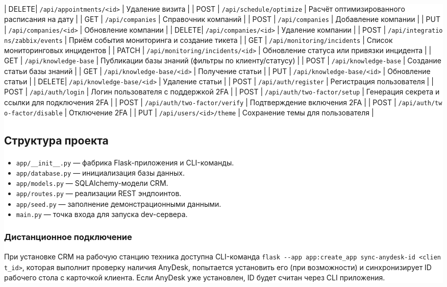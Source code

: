 | DELETE| `/api/appointments/<id>` | Удаление визита |
| POST  | `/api/schedule/optimize` | Расчёт оптимизированного расписания на дату |
| GET   | `/api/companies` | Справочник компаний |
| POST  | `/api/companies` | Добавление компании |
| PUT   | `/api/companies/<id>` | Обновление компании |
| DELETE| `/api/companies/<id>` | Удаление компании |
| POST  | `/api/integrations/zabbix/events` | Приём события мониторинга и создание тикета |
| GET   | `/api/monitoring/incidents` | Список мониторинговых инцидентов |
| PATCH | `/api/monitoring/incidents/<id>` | Обновление статуса или привязки инцидента |
| GET   | `/api/knowledge-base` | Публикации базы знаний (фильтры по клиенту/статусу) |
| POST  | `/api/knowledge-base` | Создание статьи базы знаний |
| GET   | `/api/knowledge-base/<id>` | Получение статьи |
| PUT   | `/api/knowledge-base/<id>` | Обновление статьи |
| DELETE| `/api/knowledge-base/<id>` | Удаление статьи |
| POST  | `/api/auth/register` | Регистрация пользователя |
| POST  | `/api/auth/login` | Логин пользователя с поддержкой 2FA |
| POST  | `/api/auth/two-factor/setup` | Генерация секрета и ссылки для подключения 2FA |
| POST  | `/api/auth/two-factor/verify` | Подтверждение включения 2FA |
| POST  | `/api/auth/two-factor/disable` | Отключение 2FA |
| PUT   | `/api/users/<id>/theme` | Сохранение темы для пользователя |

## Структура проекта

- `app/__init__.py` — фабрика Flask-приложения и CLI-команды.
- `app/database.py` — инициализация базы данных.
- `app/models.py` — SQLAlchemy-модели CRM.
- `app/routes.py` — реализации REST эндпоинтов.
- `app/seed.py` — заполнение демонстрационными данными.
- `main.py` — точка входа для запуска dev-сервера.

### Дистанционное подключение

При установке CRM на рабочую станцию техника доступна CLI-команда `flask --app app:create_app sync-anydesk-id <client_id>`,
которая выполнит проверку наличия AnyDesk, попытается установить его (при возможности) и синхронизирует ID рабочего стола
с карточкой клиента. Если AnyDesk уже установлен, ID будет считан через CLI приложения.
